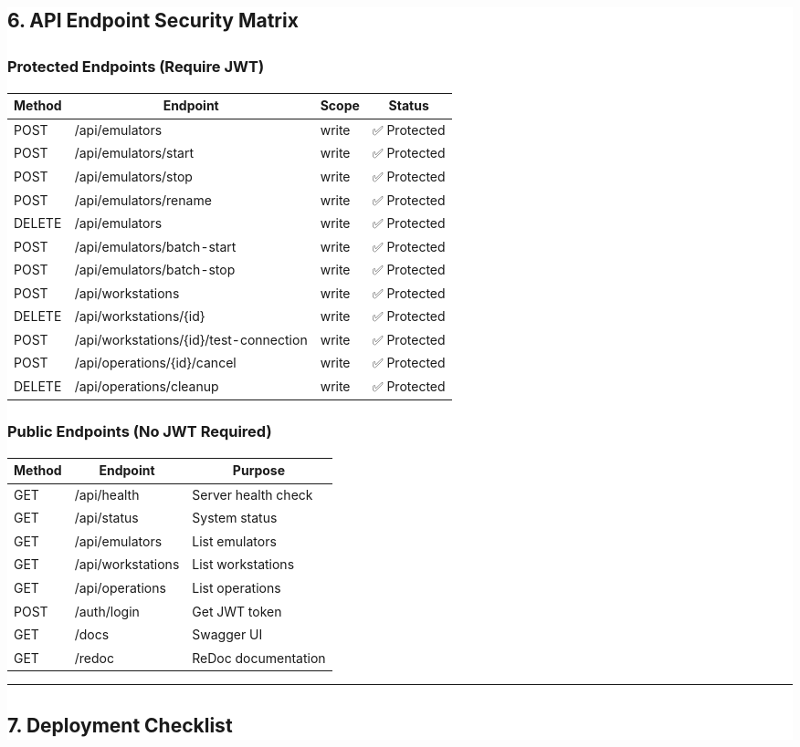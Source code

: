 
## 6. API Endpoint Security Matrix

### Protected Endpoints (Require JWT)

| Method | Endpoint | Scope | Status |
|--------|----------|-------|--------|
| POST | /api/emulators | write | ✅ Protected |
| POST | /api/emulators/start | write | ✅ Protected |
| POST | /api/emulators/stop | write | ✅ Protected |
| POST | /api/emulators/rename | write | ✅ Protected |
| DELETE | /api/emulators | write | ✅ Protected |
| POST | /api/emulators/batch-start | write | ✅ Protected |
| POST | /api/emulators/batch-stop | write | ✅ Protected |
| POST | /api/workstations | write | ✅ Protected |
| DELETE | /api/workstations/{id} | write | ✅ Protected |
| POST | /api/workstations/{id}/test-connection | write | ✅ Protected |
| POST | /api/operations/{id}/cancel | write | ✅ Protected |
| DELETE | /api/operations/cleanup | write | ✅ Protected |

### Public Endpoints (No JWT Required)

| Method | Endpoint | Purpose |
|--------|----------|---------|
| GET | /api/health | Server health check |
| GET | /api/status | System status |
| GET | /api/emulators | List emulators |
| GET | /api/workstations | List workstations |
| GET | /api/operations | List operations |
| POST | /auth/login | Get JWT token |
| GET | /docs | Swagger UI |
| GET | /redoc | ReDoc documentation |

---

## 7. Deployment Checklist
